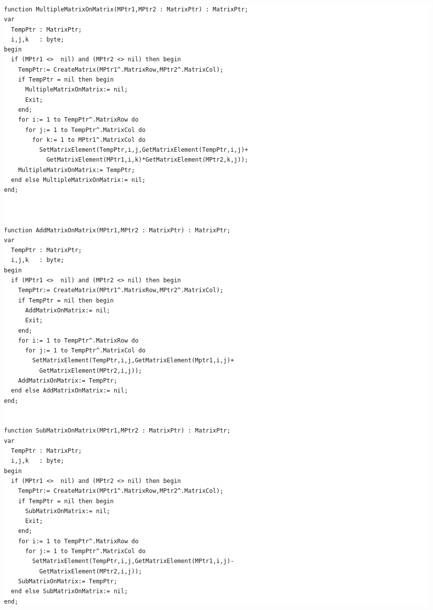      
    function MultipleMatrixOnMatrix(MPtr1,MPtr2 : MatrixPtr) : MatrixPtr;
    var
      TempPtr : MatrixPtr;
      i,j,k   : byte;
    begin
      if (MPtr1 <>  nil) and (MPtr2 <> nil) then begin
        TempPtr:= CreateMatrix(MPtr1^.MatrixRow,MPtr2^.MatrixCol);
        if TempPtr = nil then begin
          MultipleMatrixOnMatrix:= nil;
          Exit;
        end;
        for i:= 1 to TempPtr^.MatrixRow do
          for j:= 1 to TempPtr^.MatrixCol do
            for k:= 1 to MPtr1^.MatrixCol do
              SetMatrixElement(TempPtr,i,j,GetMatrixElement(TempPtr,i,j)+
                GetMatrixElement(MPtr1,i,k)*GetMatrixElement(MPtr2,k,j));
        MultipleMatrixOnMatrix:= TempPtr;
      end else MultipleMatrixOnMatrix:= nil;
    end;
     
     
     
    function AddMatrixOnMatrix(MPtr1,MPtr2 : MatrixPtr) : MatrixPtr;
    var
      TempPtr : MatrixPtr;
      i,j,k   : byte;
    begin
      if (MPtr1 <>  nil) and (MPtr2 <> nil) then begin
        TempPtr:= CreateMatrix(MPtr1^.MatrixRow,MPtr2^.MatrixCol);
        if TempPtr = nil then begin
          AddMatrixOnMatrix:= nil;
          Exit;
        end;
        for i:= 1 to TempPtr^.MatrixRow do
          for j:= 1 to TempPtr^.MatrixCol do
            SetMatrixElement(TempPtr,i,j,GetMatrixElement(Mptr1,i,j)+
              GetMatrixElement(MPtr2,i,j));
        AddMatrixOnMatrix:= TempPtr;
      end else AddMatrixOnMatrix:= nil;
    end;
     
     
    function SubMatrixOnMatrix(MPtr1,MPtr2 : MatrixPtr) : MatrixPtr;
    var
      TempPtr : MatrixPtr;
      i,j,k   : byte;
    begin
      if (MPtr1 <>  nil) and (MPtr2 <> nil) then begin
        TempPtr:= CreateMatrix(MPtr1^.MatrixRow,MPtr2^.MatrixCol);
        if TempPtr = nil then begin
          SubMatrixOnMatrix:= nil;
          Exit;
        end;
        for i:= 1 to TempPtr^.MatrixRow do
          for j:= 1 to TempPtr^.MatrixCol do
            SetMatrixElement(TempPtr,i,j,GetMatrixElement(MPtr1,i,j)-
              GetMatrixElement(MPtr2,i,j));
        SubMatrixOnMatrix:= TempPtr;
      end else SubMatrixOnMatrix:= nil;
    end;
     